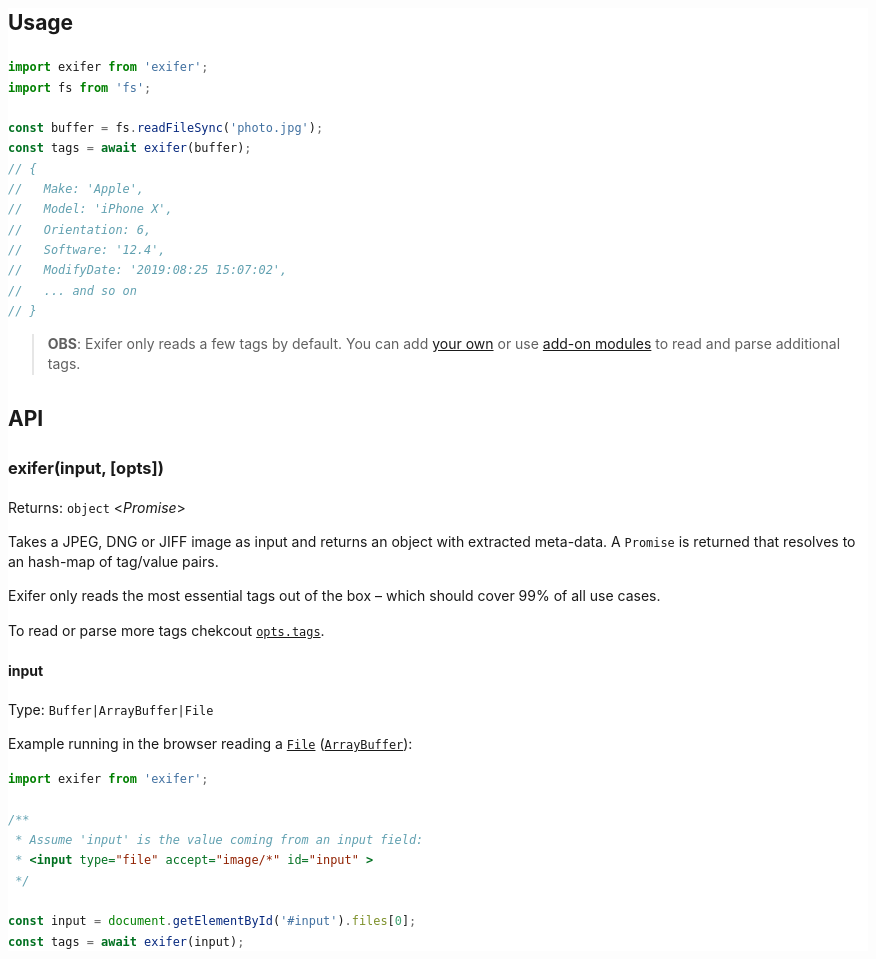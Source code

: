
## Usage

```js
import exifer from 'exifer';
import fs from 'fs';

const buffer = fs.readFileSync('photo.jpg');
const tags = await exifer(buffer);
// {
//   Make: 'Apple',
//   Model: 'iPhone X',
//   Orientation: 6,
//   Software: '12.4',
//   ModifyDate: '2019:08:25 15:07:02',
//   ... and so on
// }
```

> **OBS**: Exifer only reads a few tags by default. You can add [your own](#optstags) or use [add-on modules](#add-ons) to read and parse additional tags.


## API

### exifer(input, [opts])
Returns: `object` <_Promise_>

Takes a JPEG, DNG or JIFF image as input and returns an object with extracted meta-data. A `Promise` is returned that resolves to an hash-map of tag/value pairs.

Exifer only reads the most essential tags out of the box – which should cover 99% of all use cases.

To read or parse more tags chekcout [`opts.tags`](#optstags).


#### input
Type: `Buffer|ArrayBuffer|File`

Example running in the browser reading a [`File`](https://developer.mozilla.org/en-US/docs/Web/API/File) ([`ArrayBuffer`](https://developer.mozilla.org/en-US/docs/Web/JavaScript/Reference/Global_Objects/ArrayBuffer)):

```js
import exifer from 'exifer';

/**
 * Assume 'input' is the value coming from an input field:
 * <input type="file" accept="image/*" id="input" >
 */

const input = document.getElementById('#input').files[0];
const tags = await exifer(input);
```
